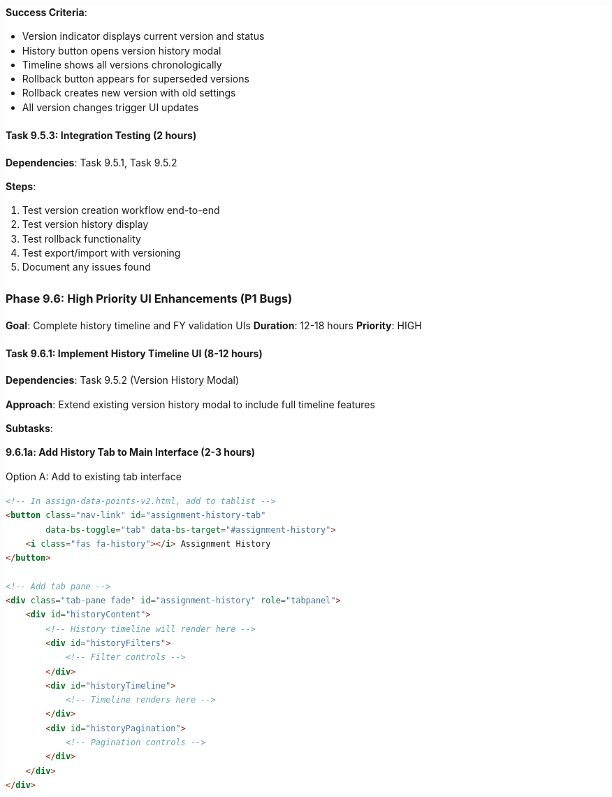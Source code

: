 **Success Criteria**:
- Version indicator displays current version and status
- History button opens version history modal
- Timeline shows all versions chronologically
- Rollback button appears for superseded versions
- Rollback creates new version with old settings
- All version changes trigger UI updates

#### Task 9.5.3: Integration Testing (2 hours)
**Dependencies**: Task 9.5.1, Task 9.5.2

**Steps**:
1. Test version creation workflow end-to-end
2. Test version history display
3. Test rollback functionality
4. Test export/import with versioning
5. Document any issues found

### Phase 9.6: High Priority UI Enhancements (P1 Bugs)

**Goal**: Complete history timeline and FY validation UIs
**Duration**: 12-18 hours
**Priority**: HIGH

#### Task 9.6.1: Implement History Timeline UI (8-12 hours)
**Dependencies**: Task 9.5.2 (Version History Modal)

**Approach**: Extend existing version history modal to include full timeline features

**Subtasks**:

**9.6.1a: Add History Tab to Main Interface (2-3 hours)**

Option A: Add to existing tab interface
```html
<!-- In assign-data-points-v2.html, add to tablist -->
<button class="nav-link" id="assignment-history-tab"
        data-bs-toggle="tab" data-bs-target="#assignment-history">
    <i class="fas fa-history"></i> Assignment History
</button>

<!-- Add tab pane -->
<div class="tab-pane fade" id="assignment-history" role="tabpanel">
    <div id="historyContent">
        <!-- History timeline will render here -->
        <div id="historyFilters">
            <!-- Filter controls -->
        </div>
        <div id="historyTimeline">
            <!-- Timeline renders here -->
        </div>
        <div id="historyPagination">
            <!-- Pagination controls -->
        </div>
    </div>
</div>
```
